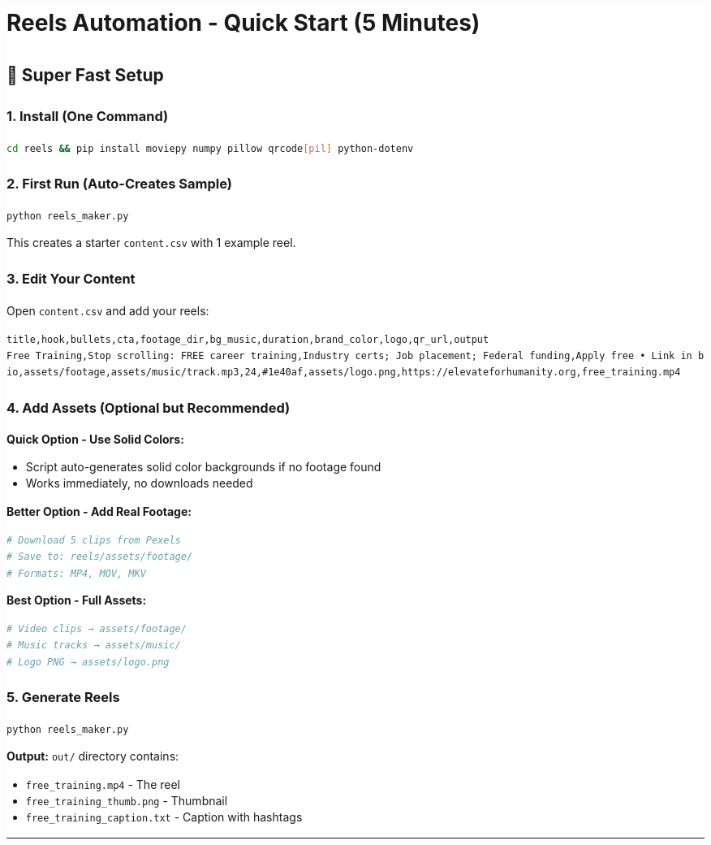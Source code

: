 # Reels Automation - Quick Start (5 Minutes)

## 🚀 Super Fast Setup

### 1. Install (One Command)
```bash
cd reels && pip install moviepy numpy pillow qrcode[pil] python-dotenv
```

### 2. First Run (Auto-Creates Sample)
```bash
python reels_maker.py
```
This creates a starter `content.csv` with 1 example reel.

### 3. Edit Your Content
Open `content.csv` and add your reels:

```csv
title,hook,bullets,cta,footage_dir,bg_music,duration,brand_color,logo,qr_url,output
Free Training,Stop scrolling: FREE career training,Industry certs; Job placement; Federal funding,Apply free • Link in bio,assets/footage,assets/music/track.mp3,24,#1e40af,assets/logo.png,https://elevateforhumanity.org,free_training.mp4
```

### 4. Add Assets (Optional but Recommended)

**Quick Option - Use Solid Colors:**
- Script auto-generates solid color backgrounds if no footage found
- Works immediately, no downloads needed

**Better Option - Add Real Footage:**
```bash
# Download 5 clips from Pexels
# Save to: reels/assets/footage/
# Formats: MP4, MOV, MKV
```

**Best Option - Full Assets:**
```bash
# Video clips → assets/footage/
# Music tracks → assets/music/
# Logo PNG → assets/logo.png
```

### 5. Generate Reels
```bash
python reels_maker.py
```

**Output:** `out/` directory contains:
- `free_training.mp4` - The reel
- `free_training_thumb.png` - Thumbnail
- `free_training_caption.txt` - Caption with hashtags

---